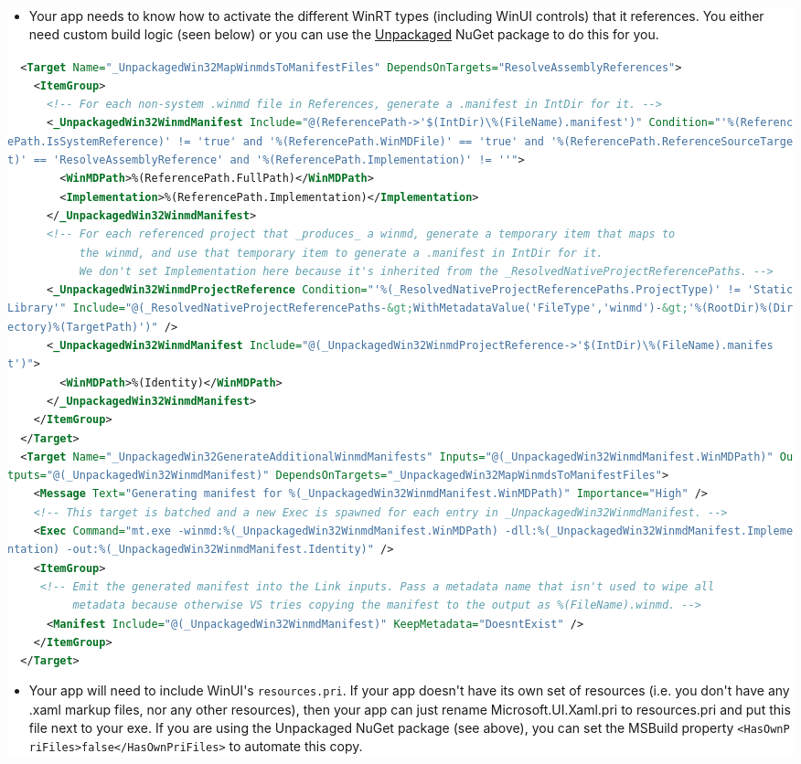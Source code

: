 - Your app needs to know how to activate the different WinRT types (including WinUI controls) that it references. You either need custom build logic (seen below) or you can use the [Unpackaged](https://www.nuget.org/packages/Unpackaged/) NuGet package to do this for you.

```xml
  <Target Name="_UnpackagedWin32MapWinmdsToManifestFiles" DependsOnTargets="ResolveAssemblyReferences">
    <ItemGroup>
      <!-- For each non-system .winmd file in References, generate a .manifest in IntDir for it. -->
      <_UnpackagedWin32WinmdManifest Include="@(ReferencePath->'$(IntDir)\%(FileName).manifest')" Condition="'%(ReferencePath.IsSystemReference)' != 'true' and '%(ReferencePath.WinMDFile)' == 'true' and '%(ReferencePath.ReferenceSourceTarget)' == 'ResolveAssemblyReference' and '%(ReferencePath.Implementation)' != ''">
        <WinMDPath>%(ReferencePath.FullPath)</WinMDPath>
        <Implementation>%(ReferencePath.Implementation)</Implementation>
      </_UnpackagedWin32WinmdManifest>
      <!-- For each referenced project that _produces_ a winmd, generate a temporary item that maps to
           the winmd, and use that temporary item to generate a .manifest in IntDir for it.
           We don't set Implementation here because it's inherited from the _ResolvedNativeProjectReferencePaths. -->
      <_UnpackagedWin32WinmdProjectReference Condition="'%(_ResolvedNativeProjectReferencePaths.ProjectType)' != 'StaticLibrary'" Include="@(_ResolvedNativeProjectReferencePaths-&gt;WithMetadataValue('FileType','winmd')-&gt;'%(RootDir)%(Directory)%(TargetPath)')" />
      <_UnpackagedWin32WinmdManifest Include="@(_UnpackagedWin32WinmdProjectReference->'$(IntDir)\%(FileName).manifest')">
        <WinMDPath>%(Identity)</WinMDPath>
      </_UnpackagedWin32WinmdManifest>
    </ItemGroup>
  </Target>
  <Target Name="_UnpackagedWin32GenerateAdditionalWinmdManifests" Inputs="@(_UnpackagedWin32WinmdManifest.WinMDPath)" Outputs="@(_UnpackagedWin32WinmdManifest)" DependsOnTargets="_UnpackagedWin32MapWinmdsToManifestFiles">
    <Message Text="Generating manifest for %(_UnpackagedWin32WinmdManifest.WinMDPath)" Importance="High" />
    <!-- This target is batched and a new Exec is spawned for each entry in _UnpackagedWin32WinmdManifest. -->
    <Exec Command="mt.exe -winmd:%(_UnpackagedWin32WinmdManifest.WinMDPath) -dll:%(_UnpackagedWin32WinmdManifest.Implementation) -out:%(_UnpackagedWin32WinmdManifest.Identity)" />
    <ItemGroup>
     <!-- Emit the generated manifest into the Link inputs. Pass a metadata name that isn't used to wipe all 
          metadata because otherwise VS tries copying the manifest to the output as %(FileName).winmd. -->
      <Manifest Include="@(_UnpackagedWin32WinmdManifest)" KeepMetadata="DoesntExist" />
    </ItemGroup>
  </Target>
```

- Your app will need to include WinUI's `resources.pri`. 
If your app doesn't have its own set of resources (i.e. you don't have any .xaml markup files, nor any other resources), then your app can just rename Microsoft.UI.Xaml.pri to resources.pri and put this file next to your exe.
If you are using the Unpackaged NuGet package (see above), you can set the MSBuild property `<HasOwnPriFiles>false</HasOwnPriFiles>` to automate this copy.
